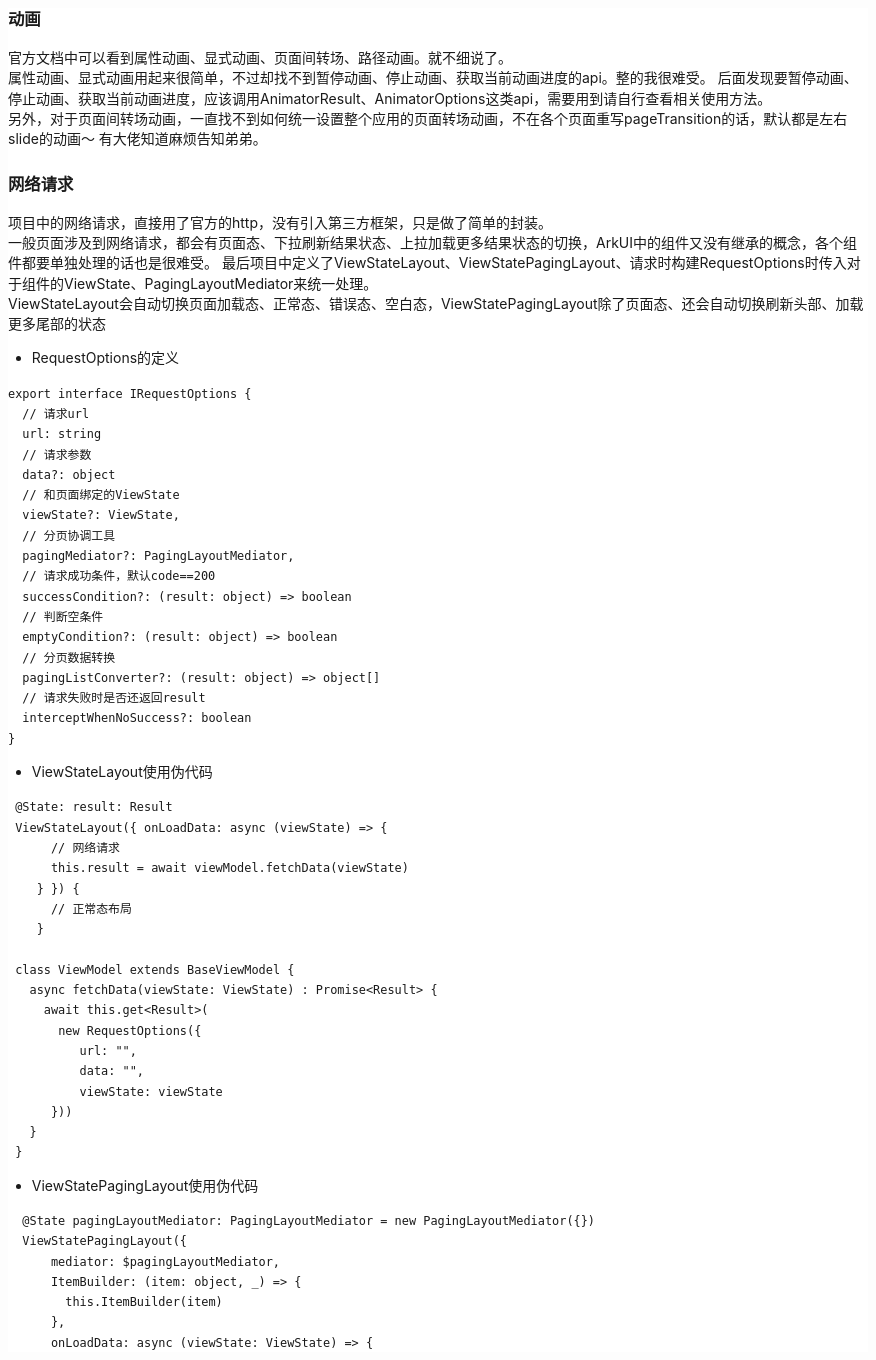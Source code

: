 ### 动画
官方文档中可以看到属性动画、显式动画、页面间转场、路径动画。就不细说了。  
属性动画、显式动画用起来很简单，不过却找不到暂停动画、停止动画、获取当前动画进度的api。整的我很难受。
后面发现要暂停动画、停止动画、获取当前动画进度，应该调用AnimatorResult、AnimatorOptions这类api，需要用到请自行查看相关使用方法。  
另外，对于页面间转场动画，一直找不到如何统一设置整个应用的页面转场动画，不在各个页面重写pageTransition的话，默认都是左右slide的动画～
有大佬知道麻烦告知弟弟。

### 网络请求
项目中的网络请求，直接用了官方的http，没有引入第三方框架，只是做了简单的封装。  
一般页面涉及到网络请求，都会有页面态、下拉刷新结果状态、上拉加载更多结果状态的切换，ArkUI中的组件又没有继承的概念，各个组件都要单独处理的话也是很难受。 
最后项目中定义了ViewStateLayout、ViewStatePagingLayout、请求时构建RequestOptions时传入对于组件的ViewState、PagingLayoutMediator来统一处理。  
ViewStateLayout会自动切换页面加载态、正常态、错误态、空白态，ViewStatePagingLayout除了页面态、还会自动切换刷新头部、加载更多尾部的状态
- RequestOptions的定义
```
export interface IRequestOptions {
  // 请求url
  url: string
  // 请求参数
  data?: object
  // 和页面绑定的ViewState
  viewState?: ViewState,
  // 分页协调工具
  pagingMediator?: PagingLayoutMediator,
  // 请求成功条件，默认code==200
  successCondition?: (result: object) => boolean
  // 判断空条件
  emptyCondition?: (result: object) => boolean
  // 分页数据转换
  pagingListConverter?: (result: object) => object[]
  // 请求失败时是否还返回result
  interceptWhenNoSuccess?: boolean
}
```
- ViewStateLayout使用伪代码
```
 @State: result: Result
 ViewStateLayout({ onLoadData: async (viewState) => {
      // 网络请求
      this.result = await viewModel.fetchData(viewState)
    } }) {
      // 正常态布局
    }
    
 class ViewModel extends BaseViewModel {
   async fetchData(viewState: ViewState) : Promise<Result> {
     await this.get<Result>(
       new RequestOptions({
          url: "",
          data: "",
          viewState: viewState
      }))
   }
 }
```
- ViewStatePagingLayout使用伪代码
```
  @State pagingLayoutMediator: PagingLayoutMediator = new PagingLayoutMediator({})
  ViewStatePagingLayout({
      mediator: $pagingLayoutMediator,
      ItemBuilder: (item: object, _) => {
        this.ItemBuilder(item)
      },
      onLoadData: async (viewState: ViewState) => {
```